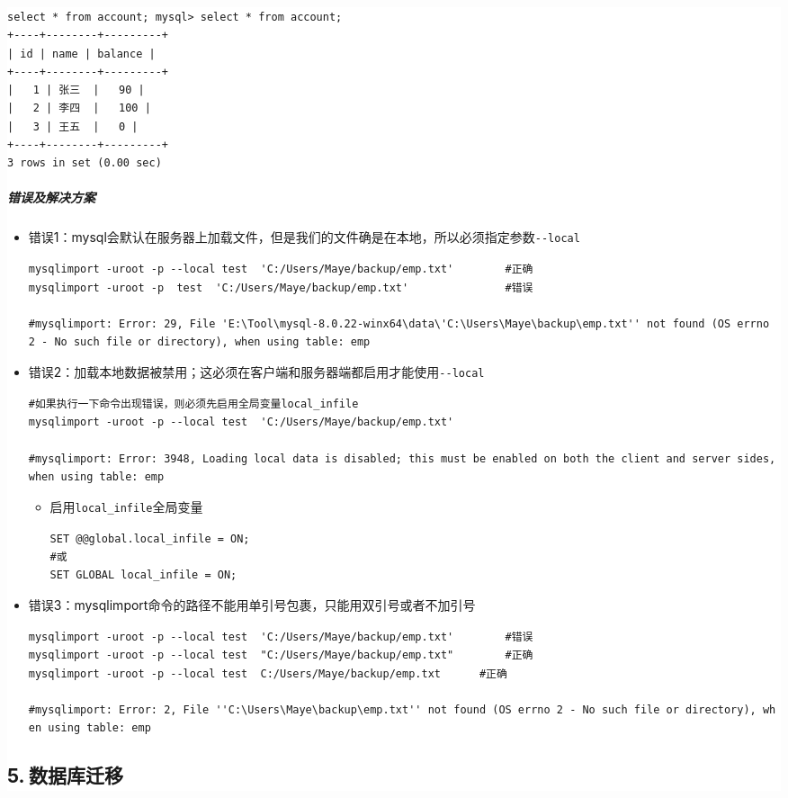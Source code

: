 ```mysql
select * from account; mysql> select * from account;
+----+--------+---------+
| id | name	| balance |
+----+--------+---------+
|	1 | 张三	|	90 |
|	2 | 李四	|	100 |
|	3 | 王五	|	0 |
+----+--------+---------+
3 rows in set (0.00 sec)
```

##### 错误及解决方案

+ 错误1：mysql会默认在服务器上加载文件，但是我们的文件确是在本地，所以必须指定参数`--local`

  ```mysql
  mysqlimport -uroot -p --local test  'C:/Users/Maye/backup/emp.txt'		#正确
  mysqlimport -uroot -p  test  'C:/Users/Maye/backup/emp.txt'				#错误
  
  #mysqlimport: Error: 29, File 'E:\Tool\mysql-8.0.22-winx64\data\'C:\Users\Maye\backup\emp.txt'' not found (OS errno 2 - No such file or directory), when using table: emp
  ```

+ 错误2：加载本地数据被禁用；这必须在客户端和服务器端都启用才能使用`--local`

  ```mysql
  #如果执行一下命令出现错误，则必须先启用全局变量local_infile
  mysqlimport -uroot -p --local test  'C:/Users/Maye/backup/emp.txt'	
  
  #mysqlimport: Error: 3948, Loading local data is disabled; this must be enabled on both the client and server sides, when using table: emp
  ```

  + 启用`local_infile`全局变量

    ```mysql
    SET @@global.local_infile = ON;
    #或
    SET GLOBAL local_infile = ON;
    ```

    

+ 错误3：mysqlimport命令的路径不能用单引号包裹，只能用双引号或者不加引号

  ```mysql
  mysqlimport -uroot -p --local test  'C:/Users/Maye/backup/emp.txt'		#错误
  mysqlimport -uroot -p --local test  "C:/Users/Maye/backup/emp.txt"		#正确
  mysqlimport -uroot -p --local test  C:/Users/Maye/backup/emp.txt		#正确
  
  #mysqlimport: Error: 2, File ''C:\Users\Maye\backup\emp.txt'' not found (OS errno 2 - No such file or directory), when using table: emp
  ```

  

## 5. 数据库迁移
